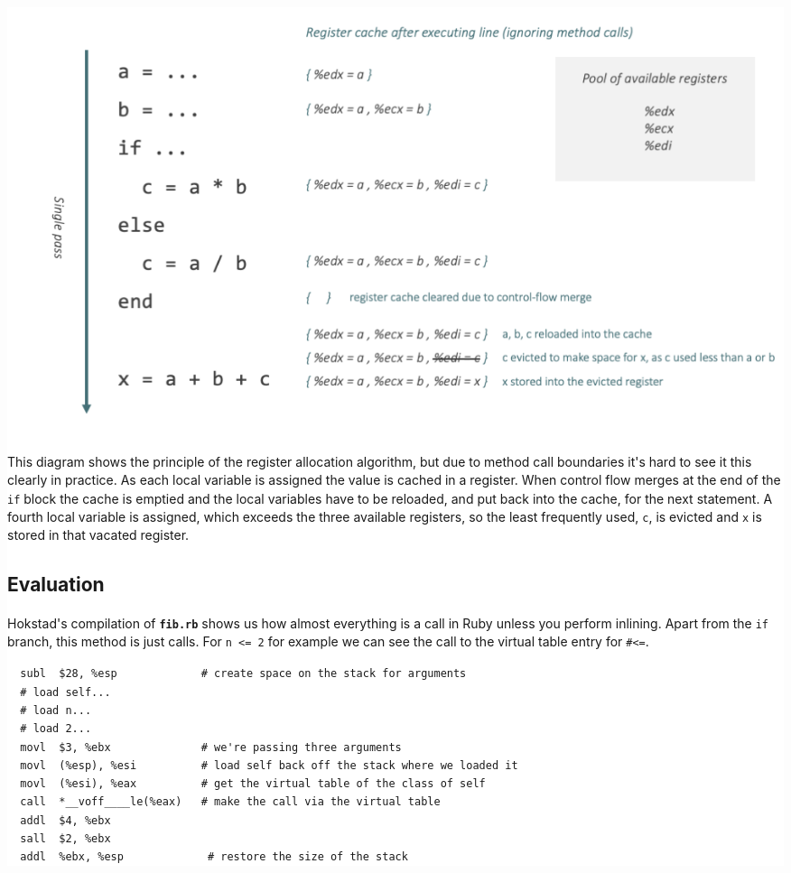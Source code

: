 <img src="hokstad-register-allocation.png">
</figure>

This diagram shows the principle of the register allocation algorithm, but due to method call boundaries it's hard to see it this clearly in practice. As each local variable is assigned the value is cached in a register. When control flow merges at the end of the `if` block the cache is emptied and the local variables have to be reloaded, and put back into the cache, for the next statement. A fourth local variable is assigned, which exceeds the three available registers, so the least frequently used, `c`, is evicted and `x` is stored in that vacated register.

## Evaluation

Hokstad's compilation of **`fib.rb`** shows us how almost everything is a call in Ruby unless you perform inlining. Apart from the `if` branch, this method is just calls. For `n <= 2` for example we can see the call to the virtual table entry for `#<=`.

```
  subl  $28, %esp             # create space on the stack for arguments
  # load self...
  # load n...
  # load 2...
  movl  $3, %ebx              # we're passing three arguments
  movl  (%esp), %esi          # load self back off the stack where we loaded it
  movl  (%esi), %eax          # get the virtual table of the class of self
  call  *__voff____le(%eax)   # make the call via the virtual table
  addl  $4, %ebx
  sall  $2, %ebx
  addl  %ebx, %esp             # restore the size of the stack
```
